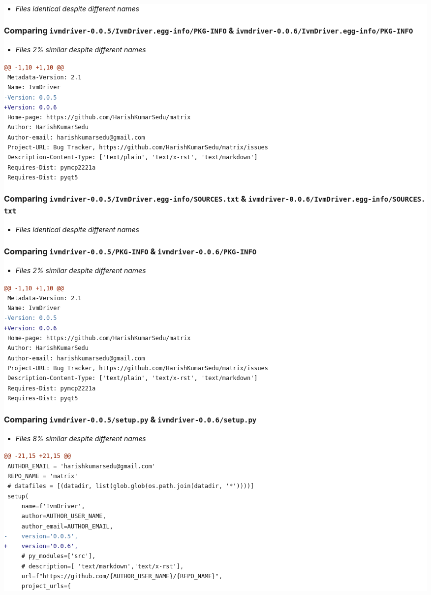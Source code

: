  * *Files identical despite different names*

### Comparing `ivmdriver-0.0.5/IvmDriver.egg-info/PKG-INFO` & `ivmdriver-0.0.6/IvmDriver.egg-info/PKG-INFO`

 * *Files 2% similar despite different names*

```diff
@@ -1,10 +1,10 @@
 Metadata-Version: 2.1
 Name: IvmDriver
-Version: 0.0.5
+Version: 0.0.6
 Home-page: https://github.com/HarishKumarSedu/matrix
 Author: HarishKumarSedu
 Author-email: harishkumarsedu@gmail.com
 Project-URL: Bug Tracker, https://github.com/HarishKumarSedu/matrix/issues
 Description-Content-Type: ['text/plain', 'text/x-rst', 'text/markdown']
 Requires-Dist: pymcp2221a
 Requires-Dist: pyqt5
```

### Comparing `ivmdriver-0.0.5/IvmDriver.egg-info/SOURCES.txt` & `ivmdriver-0.0.6/IvmDriver.egg-info/SOURCES.txt`

 * *Files identical despite different names*

### Comparing `ivmdriver-0.0.5/PKG-INFO` & `ivmdriver-0.0.6/PKG-INFO`

 * *Files 2% similar despite different names*

```diff
@@ -1,10 +1,10 @@
 Metadata-Version: 2.1
 Name: IvmDriver
-Version: 0.0.5
+Version: 0.0.6
 Home-page: https://github.com/HarishKumarSedu/matrix
 Author: HarishKumarSedu
 Author-email: harishkumarsedu@gmail.com
 Project-URL: Bug Tracker, https://github.com/HarishKumarSedu/matrix/issues
 Description-Content-Type: ['text/plain', 'text/x-rst', 'text/markdown']
 Requires-Dist: pymcp2221a
 Requires-Dist: pyqt5
```

### Comparing `ivmdriver-0.0.5/setup.py` & `ivmdriver-0.0.6/setup.py`

 * *Files 8% similar despite different names*

```diff
@@ -21,15 +21,15 @@
 AUTHOR_EMAIL = 'harishkumarsedu@gmail.com'
 REPO_NAME = 'matrix'
 # datafiles = [(datadir, list(glob.glob(os.path.join(datadir, '*'))))]
 setup(
     name=f'IvmDriver',
     author=AUTHOR_USER_NAME,
     author_email=AUTHOR_EMAIL,
-    version='0.0.5',
+    version='0.0.6',
     # py_modules=['src'],
     # description=[ 'text/markdown','text/x-rst'],
     url=f"https://github.com/{AUTHOR_USER_NAME}/{REPO_NAME}",
     project_urls={
```